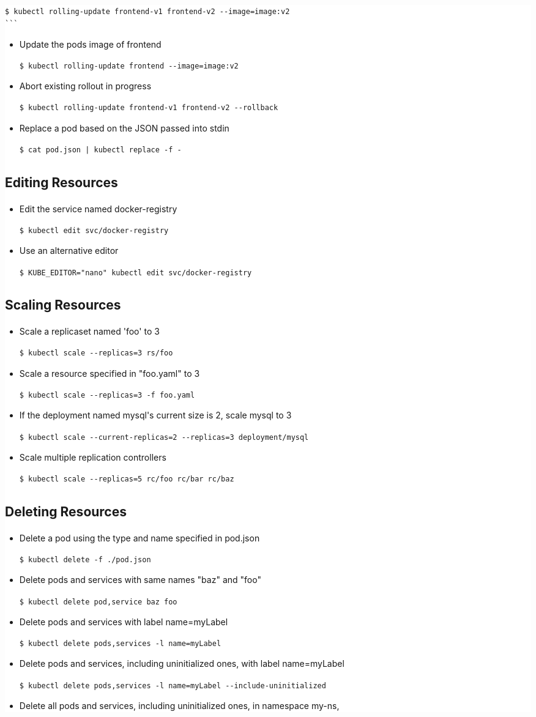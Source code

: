     $ kubectl rolling-update frontend-v1 frontend-v2 --image=image:v2
    ```
* Update the pods image of frontend
    ```
    $ kubectl rolling-update frontend --image=image:v2
    ```
* Abort existing rollout in progress
    ```
    $ kubectl rolling-update frontend-v1 frontend-v2 --rollback
    ```
* Replace a pod based on the JSON passed into stdin
    ```
    $ cat pod.json | kubectl replace -f -
    ```


## Editing Resources

* Edit the service named docker-registry
    ```
    $ kubectl edit svc/docker-registry
    ```
* Use an alternative editor
    ```
    $ KUBE_EDITOR="nano" kubectl edit svc/docker-registry
    ```
## Scaling Resources
* Scale a replicaset named 'foo' to 3
    ```
    $ kubectl scale --replicas=3 rs/foo
    ```
* Scale a resource specified in "foo.yaml" to 3
    ```
    $ kubectl scale --replicas=3 -f foo.yaml
    ```
* If the deployment named mysql's current size is 2, scale mysql to 3
    ```
    $ kubectl scale --current-replicas=2 --replicas=3 deployment/mysql
    ```
* Scale multiple replication controllers
    ```
    $ kubectl scale --replicas=5 rc/foo rc/bar rc/baz
    ```
## Deleting Resources
* Delete a pod using the type and name specified in pod.json
    ```
    $ kubectl delete -f ./pod.json
    ```
* Delete pods and services with same names "baz" and "foo"
    ```
    $ kubectl delete pod,service baz foo
    ```
* Delete pods and services with label name=myLabel
    ```
    $ kubectl delete pods,services -l name=myLabel
    ```
* Delete pods and services, including uninitialized ones, with label name=myLabel
    ```
    $ kubectl delete pods,services -l name=myLabel --include-uninitialized
    ```
* Delete all pods and services, including uninitialized ones, in namespace my-ns,
    ```